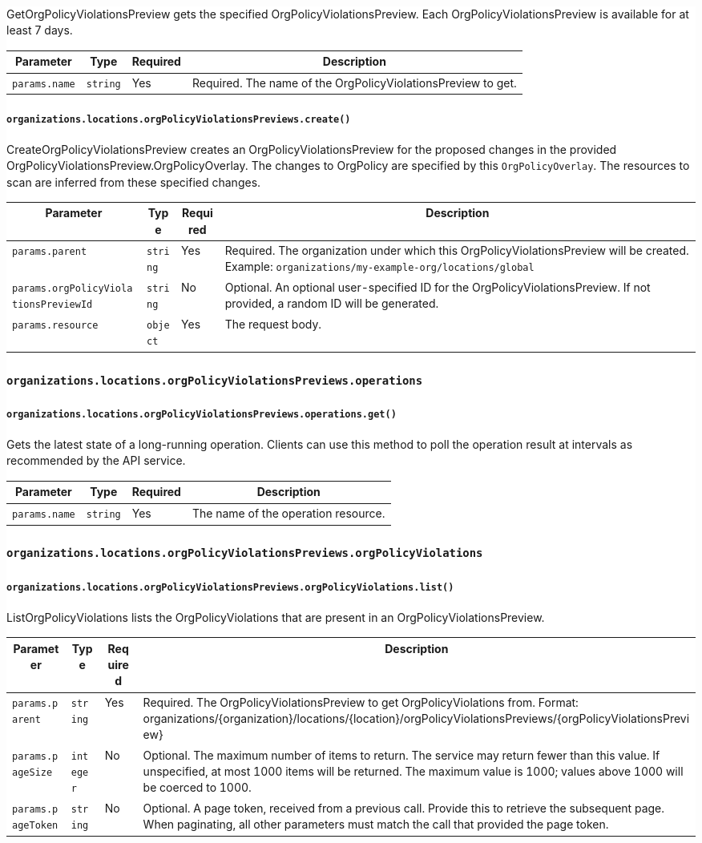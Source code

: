 GetOrgPolicyViolationsPreview gets the specified OrgPolicyViolationsPreview. Each OrgPolicyViolationsPreview is available for at least 7 days.

| Parameter | Type | Required | Description |
|---|---|---|---|
| `params.name` | `string` | Yes | Required. The name of the OrgPolicyViolationsPreview to get. |

#### `organizations.locations.orgPolicyViolationsPreviews.create()`

CreateOrgPolicyViolationsPreview creates an OrgPolicyViolationsPreview for the proposed changes in the provided OrgPolicyViolationsPreview.OrgPolicyOverlay. The changes to OrgPolicy are specified by this `OrgPolicyOverlay`. The resources to scan are inferred from these specified changes.

| Parameter | Type | Required | Description |
|---|---|---|---|
| `params.parent` | `string` | Yes | Required. The organization under which this OrgPolicyViolationsPreview will be created. Example: `organizations/my-example-org/locations/global` |
| `params.orgPolicyViolationsPreviewId` | `string` | No | Optional. An optional user-specified ID for the OrgPolicyViolationsPreview. If not provided, a random ID will be generated. |
| `params.resource` | `object` | Yes | The request body. |

### `organizations.locations.orgPolicyViolationsPreviews.operations`

#### `organizations.locations.orgPolicyViolationsPreviews.operations.get()`

Gets the latest state of a long-running operation. Clients can use this method to poll the operation result at intervals as recommended by the API service.

| Parameter | Type | Required | Description |
|---|---|---|---|
| `params.name` | `string` | Yes | The name of the operation resource. |

### `organizations.locations.orgPolicyViolationsPreviews.orgPolicyViolations`

#### `organizations.locations.orgPolicyViolationsPreviews.orgPolicyViolations.list()`

ListOrgPolicyViolations lists the OrgPolicyViolations that are present in an OrgPolicyViolationsPreview.

| Parameter | Type | Required | Description |
|---|---|---|---|
| `params.parent` | `string` | Yes | Required. The OrgPolicyViolationsPreview to get OrgPolicyViolations from. Format: organizations/{organization}/locations/{location}/orgPolicyViolationsPreviews/{orgPolicyViolationsPreview} |
| `params.pageSize` | `integer` | No | Optional. The maximum number of items to return. The service may return fewer than this value. If unspecified, at most 1000 items will be returned. The maximum value is 1000; values above 1000 will be coerced to 1000. |
| `params.pageToken` | `string` | No | Optional. A page token, received from a previous call. Provide this to retrieve the subsequent page. When paginating, all other parameters must match the call that provided the page token. |